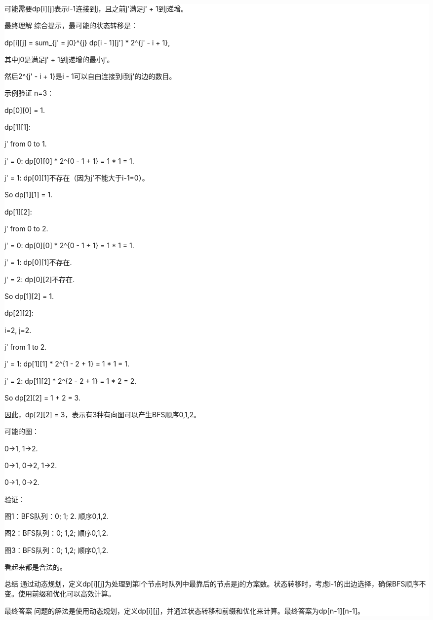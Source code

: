 可能需要dp[i][j]表示i-1连接到j，且之前j'满足j' + 1到j递增。

最终理解
综合提示，最可能的状态转移是：

dp[i][j] = sum_{j' = j0}^{j} dp[i - 1][j'] * 2^{j' - i + 1},

其中j0是满足j' + 1到j递增的最小j'。

然后2^{j' - i + 1}是i - 1可以自由连接到i到j'的边的数目。

示例验证
n=3：

dp[0][0] = 1.

dp[1][1]:

j' from 0 to 1.

j' = 0: dp[0][0] * 2^{0 - 1 + 1} = 1 * 1 = 1.

j' = 1: dp[0][1]不存在（因为j'不能大于i-1=0）。

So dp[1][1] = 1.

dp[1][2]:

j' from 0 to 2.

j' = 0: dp[0][0] * 2^{0 - 1 + 1} = 1 * 1 = 1.

j' = 1: dp[0][1]不存在.

j' = 2: dp[0][2]不存在.

So dp[1][2] = 1.

dp[2][2]:

i=2, j=2.

j' from 1 to 2.

j' = 1: dp[1][1] * 2^{1 - 2 + 1} = 1 * 1 = 1.

j' = 2: dp[1][2] * 2^{2 - 2 + 1} = 1 * 2 = 2.

So dp[2][2] = 1 + 2 = 3.

因此，dp[2][2] = 3，表示有3种有向图可以产生BFS顺序0,1,2。

可能的图：

0->1, 1->2.

0->1, 0->2, 1->2.

0->1, 0->2.

验证：

图1：BFS队列：0; 1; 2. 顺序0,1,2.

图2：BFS队列：0; 1,2; 顺序0,1,2.

图3：BFS队列：0; 1,2; 顺序0,1,2.

看起来都是合法的。

总结
通过动态规划，定义dp[i][j]为处理到第i个节点时队列中最靠后的节点是j的方案数。状态转移时，考虑i-1的出边选择，确保BFS顺序不变。使用前缀和优化可以高效计算。

最终答案
问题的解法是使用动态规划，定义dp[i][j]，并通过状态转移和前缀和优化来计算。最终答案为dp[n-1][n-1]。
